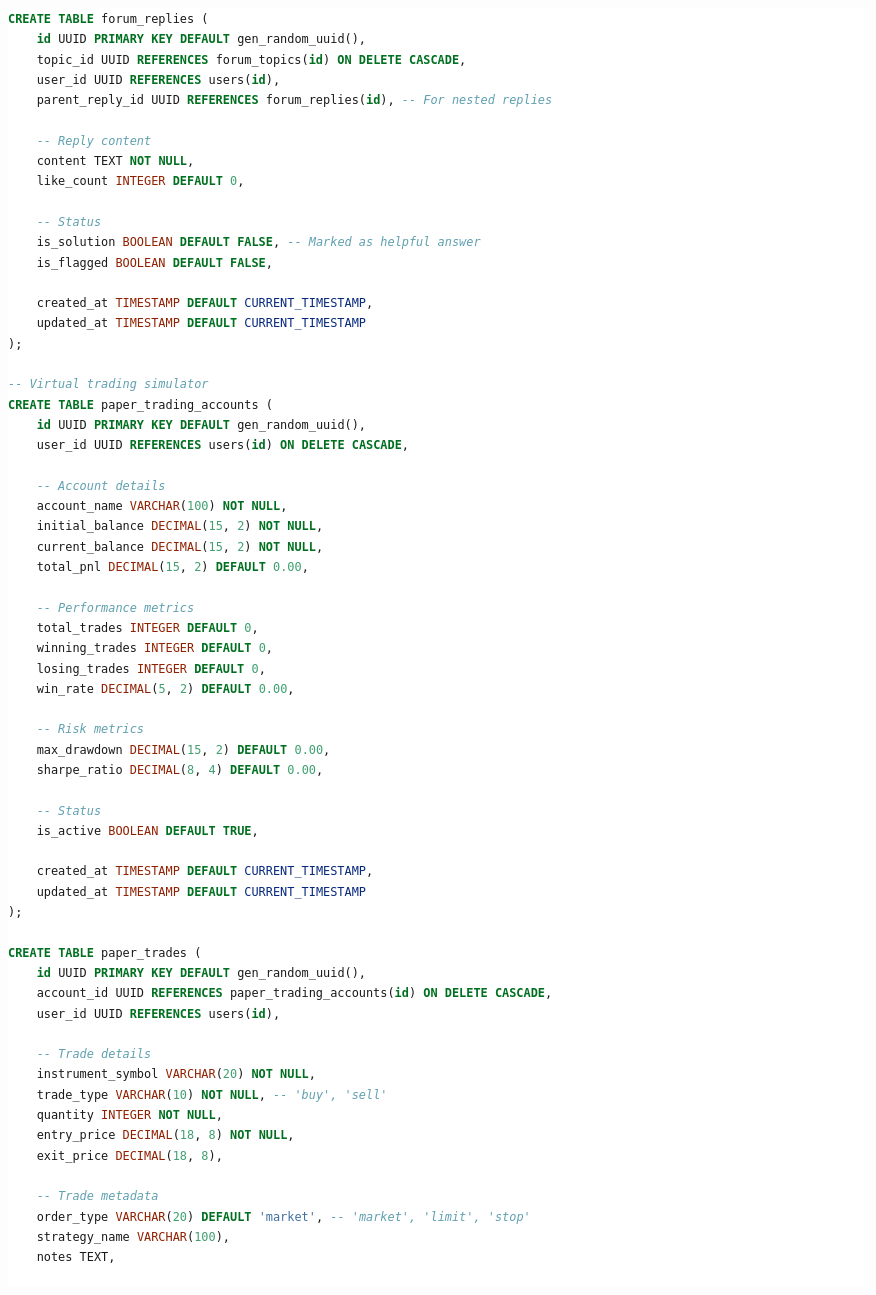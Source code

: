 ```sql
CREATE TABLE forum_replies (
    id UUID PRIMARY KEY DEFAULT gen_random_uuid(),
    topic_id UUID REFERENCES forum_topics(id) ON DELETE CASCADE,
    user_id UUID REFERENCES users(id),
    parent_reply_id UUID REFERENCES forum_replies(id), -- For nested replies
    
    -- Reply content
    content TEXT NOT NULL,
    like_count INTEGER DEFAULT 0,
    
    -- Status
    is_solution BOOLEAN DEFAULT FALSE, -- Marked as helpful answer
    is_flagged BOOLEAN DEFAULT FALSE,
    
    created_at TIMESTAMP DEFAULT CURRENT_TIMESTAMP,
    updated_at TIMESTAMP DEFAULT CURRENT_TIMESTAMP
);

-- Virtual trading simulator
CREATE TABLE paper_trading_accounts (
    id UUID PRIMARY KEY DEFAULT gen_random_uuid(),
    user_id UUID REFERENCES users(id) ON DELETE CASCADE,
    
    -- Account details
    account_name VARCHAR(100) NOT NULL,
    initial_balance DECIMAL(15, 2) NOT NULL,
    current_balance DECIMAL(15, 2) NOT NULL,
    total_pnl DECIMAL(15, 2) DEFAULT 0.00,
    
    -- Performance metrics
    total_trades INTEGER DEFAULT 0,
    winning_trades INTEGER DEFAULT 0,
    losing_trades INTEGER DEFAULT 0,
    win_rate DECIMAL(5, 2) DEFAULT 0.00,
    
    -- Risk metrics
    max_drawdown DECIMAL(15, 2) DEFAULT 0.00,
    sharpe_ratio DECIMAL(8, 4) DEFAULT 0.00,
    
    -- Status
    is_active BOOLEAN DEFAULT TRUE,
    
    created_at TIMESTAMP DEFAULT CURRENT_TIMESTAMP,
    updated_at TIMESTAMP DEFAULT CURRENT_TIMESTAMP
);

CREATE TABLE paper_trades (
    id UUID PRIMARY KEY DEFAULT gen_random_uuid(),
    account_id UUID REFERENCES paper_trading_accounts(id) ON DELETE CASCADE,
    user_id UUID REFERENCES users(id),
    
    -- Trade details
    instrument_symbol VARCHAR(20) NOT NULL,
    trade_type VARCHAR(10) NOT NULL, -- 'buy', 'sell'
    quantity INTEGER NOT NULL,
    entry_price DECIMAL(18, 8) NOT NULL,
    exit_price DECIMAL(18, 8),
    
    -- Trade metadata
    order_type VARCHAR(20) DEFAULT 'market', -- 'market', 'limit', 'stop'
    strategy_name VARCHAR(100),
    notes TEXT,
    
```